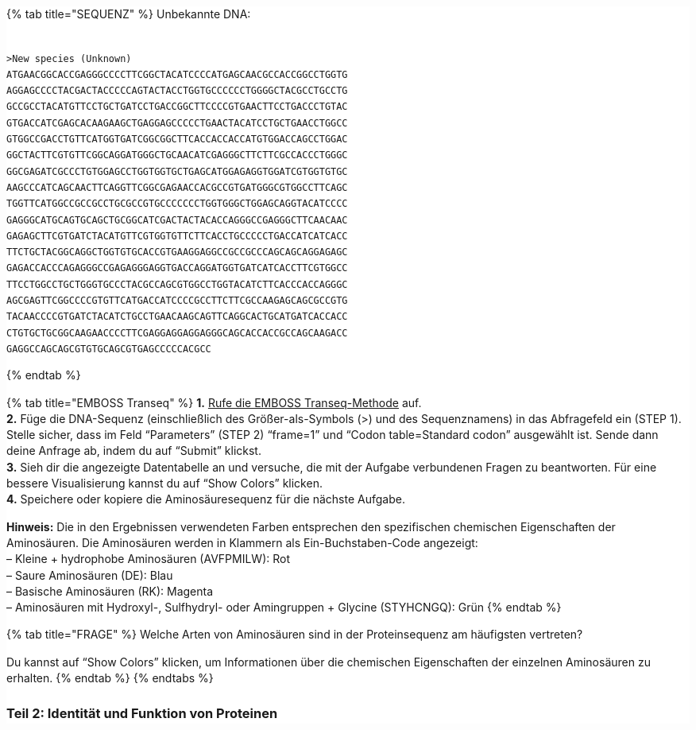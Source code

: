 {% tab title="SEQUENZ" %}
Unbekannte DNA:

```

>New species (Unknown) 
ATGAACGGCACCGAGGGCCCCTTCGGCTACATCCCCATGAGCAACGCCACCGGCCTGGTG
AGGAGCCCCTACGACTACCCCCAGTACTACCTGGTGCCCCCCTGGGGCTACGCCTGCCTG
GCCGCCTACATGTTCCTGCTGATCCTGACCGGCTTCCCCGTGAACTTCCTGACCCTGTAC
GTGACCATCGAGCACAAGAAGCTGAGGAGCCCCCTGAACTACATCCTGCTGAACCTGGCC
GTGGCCGACCTGTTCATGGTGATCGGCGGCTTCACCACCACCATGTGGACCAGCCTGGAC
GGCTACTTCGTGTTCGGCAGGATGGGCTGCAACATCGAGGGCTTCTTCGCCACCCTGGGC
GGCGAGATCGCCCTGTGGAGCCTGGTGGTGCTGAGCATGGAGAGGTGGATCGTGGTGTGC
AAGCCCATCAGCAACTTCAGGTTCGGCGAGAACCACGCCGTGATGGGCGTGGCCTTCAGC
TGGTTCATGGCCGCCGCCTGCGCCGTGCCCCCCCTGGTGGGCTGGAGCAGGTACATCCCC
GAGGGCATGCAGTGCAGCTGCGGCATCGACTACTACACCAGGGCCGAGGGCTTCAACAAC
GAGAGCTTCGTGATCTACATGTTCGTGGTGTTCTTCACCTGCCCCCTGACCATCATCACC
TTCTGCTACGGCAGGCTGGTGTGCACCGTGAAGGAGGCCGCCGCCCAGCAGCAGGAGAGC
GAGACCACCCAGAGGGCCGAGAGGGAGGTGACCAGGATGGTGATCATCACCTTCGTGGCC
TTCCTGGCCTGCTGGGTGCCCTACGCCAGCGTGGCCTGGTACATCTTCACCCACCAGGGC
AGCGAGTTCGGCCCCGTGTTCATGACCATCCCCGCCTTCTTCGCCAAGAGCAGCGCCGTG
TACAACCCCGTGATCTACATCTGCCTGAACAAGCAGTTCAGGCACTGCATGATCACCACC
CTGTGCTGCGGCAAGAACCCCTTCGAGGAGGAGGAGGGCAGCACCACCGCCAGCAAGACC
GAGGCCAGCAGCGTGTGCAGCGTGAGCCCCCACGCC
```
{% endtab %}

{% tab title="EMBOSS Transeq" %}
**1.** [Rufe die EMBOSS Transeq-Methode](https://www.ebi.ac.uk/jdispatcher/st/emboss_transeq) auf.\
**2.** Füge die DNA-Sequenz (einschließlich des Größer-als-Symbols (>) und des Sequenznamens) in das Abfragefeld ein (STEP 1). Stelle sicher, dass im Feld “Parameters” (STEP 2) “frame=1” und “Codon table=Standard codon” ausgewählt ist. Sende dann deine Anfrage ab, indem du auf “Submit” klickst. \
**3.** Sieh dir die angezeigte Datentabelle an und versuche, die mit der Aufgabe verbundenen Fragen zu beantworten. Für eine bessere Visualisierung kannst du auf “Show Colors” klicken.\
**4.** Speichere oder kopiere die Aminosäuresequenz für die nächste Aufgabe.

**Hinweis:** Die in den Ergebnissen verwendeten Farben entsprechen den spezifischen chemischen Eigenschaften der Aminosäuren. Die Aminosäuren werden in Klammern als Ein-Buchstaben-Code angezeigt:\
– Kleine + hydrophobe Aminosäuren (AVFPMILW): Rot \
– Saure Aminosäuren (DE): Blau\
– Basische Aminosäuren (RK): Magenta\
– Aminosäuren mit Hydroxyl-, Sulfhydryl- oder Amingruppen + Glycine (STYHCNGQ): Grün
{% endtab %}

{% tab title="FRAGE" %}
Welche Arten von Aminosäuren sind in der Proteinsequenz am häufigsten vertreten?

Du kannst auf “Show Colors” klicken, um Informationen über die chemischen Eigenschaften der einzelnen Aminosäuren zu erhalten.
{% endtab %}
{% endtabs %}

### Teil 2: Identität und Funktion von Proteinen
